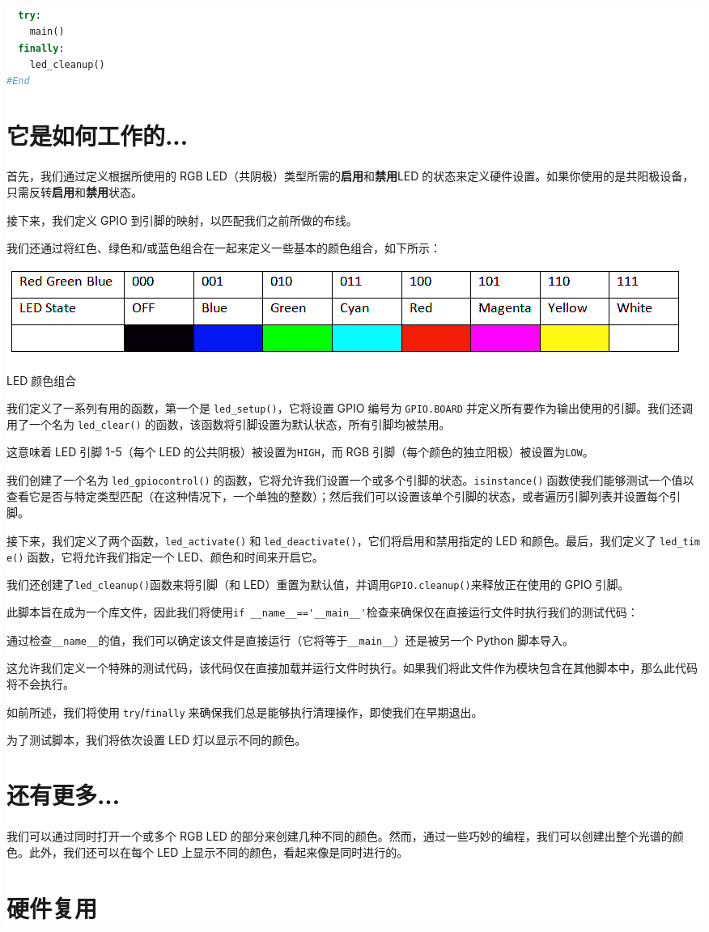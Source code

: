 ```py
  try: 
    main() 
  finally: 
    led_cleanup() 
#End 
```

# 它是如何工作的...

首先，我们通过定义根据所使用的 RGB LED（共阴极）类型所需的**启用**和**禁用**LED 的状态来定义硬件设置。如果你使用的是共阳极设备，只需反转**启用**和**禁用**状态。

接下来，我们定义 GPIO 到引脚的映射，以匹配我们之前所做的布线。

我们还通过将红色、绿色和/或蓝色组合在一起来定义一些基本的颜色组合，如下所示：

![图片](img/06b6baa0-aba5-4a4a-a559-54261a81f562.png)

LED 颜色组合

我们定义了一系列有用的函数，第一个是 `led_setup()`，它将设置 GPIO 编号为 `GPIO.BOARD` 并定义所有要作为输出使用的引脚。我们还调用了一个名为 `led_clear()` 的函数，该函数将引脚设置为默认状态，所有引脚均被禁用。

这意味着 LED 引脚 1-5（每个 LED 的公共阴极）被设置为`HIGH`，而 RGB 引脚（每个颜色的独立阳极）被设置为`LOW`。

我们创建了一个名为 `led_gpiocontrol()` 的函数，它将允许我们设置一个或多个引脚的状态。`isinstance()` 函数使我们能够测试一个值以查看它是否与特定类型匹配（在这种情况下，一个单独的整数）；然后我们可以设置该单个引脚的状态，或者遍历引脚列表并设置每个引脚。

接下来，我们定义了两个函数，`led_activate()` 和 `led_deactivate()`，它们将启用和禁用指定的 LED 和颜色。最后，我们定义了 `led_time()` 函数，它将允许我们指定一个 LED、颜色和时间来开启它。

我们还创建了`led_cleanup()`函数来将引脚（和 LED）重置为默认值，并调用`GPIO.cleanup()`来释放正在使用的 GPIO 引脚。

此脚本旨在成为一个库文件，因此我们将使用`if __name__=='__main__'`检查来确保仅在直接运行文件时执行我们的测试代码：

通过检查`__name__`的值，我们可以确定该文件是直接运行（它将等于`__main__`）还是被另一个 Python 脚本导入。

这允许我们定义一个特殊的测试代码，该代码仅在直接加载并运行文件时执行。如果我们将此文件作为模块包含在其他脚本中，那么此代码将不会执行。

如前所述，我们将使用 `try`/`finally` 来确保我们总是能够执行清理操作，即使我们在早期退出。

为了测试脚本，我们将依次设置 LED 灯以显示不同的颜色。

# 还有更多...

我们可以通过同时打开一个或多个 RGB LED 的部分来创建几种不同的颜色。然而，通过一些巧妙的编程，我们可以创建出整个光谱的颜色。此外，我们还可以在每个 LED 上显示不同的颜色，看起来像是同时进行的。

# 硬件复用

